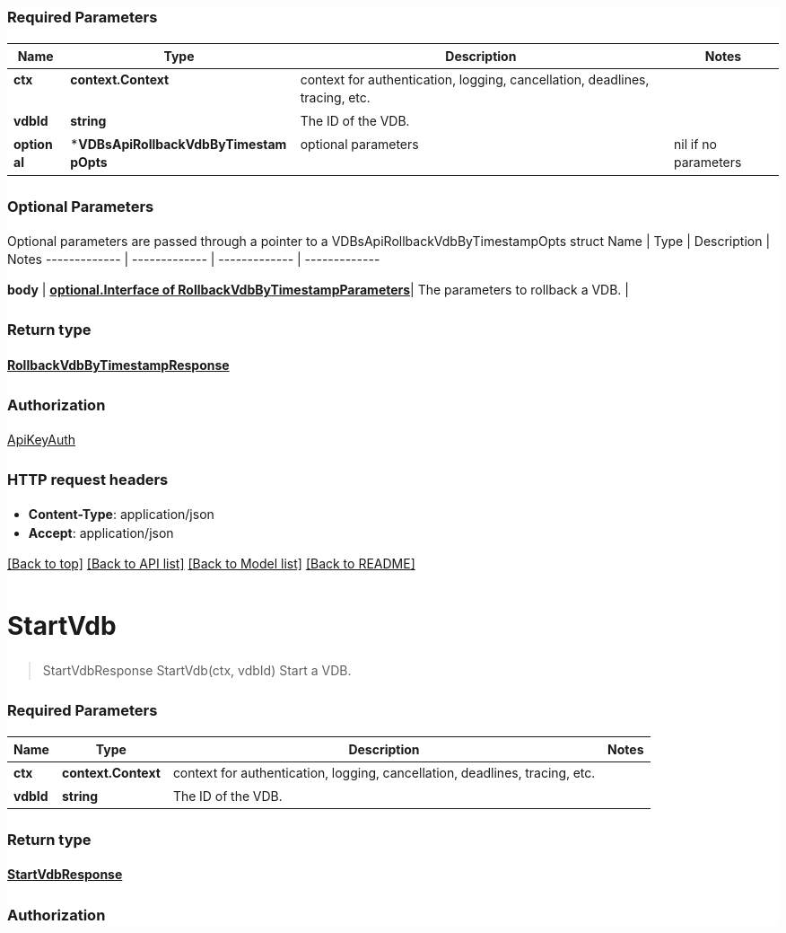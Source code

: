### Required Parameters

Name | Type | Description  | Notes
------------- | ------------- | ------------- | -------------
 **ctx** | **context.Context** | context for authentication, logging, cancellation, deadlines, tracing, etc.
  **vdbId** | **string**| The ID of the VDB. | 
 **optional** | ***VDBsApiRollbackVdbByTimestampOpts** | optional parameters | nil if no parameters

### Optional Parameters
Optional parameters are passed through a pointer to a VDBsApiRollbackVdbByTimestampOpts struct
Name | Type | Description  | Notes
------------- | ------------- | ------------- | -------------

 **body** | [**optional.Interface of RollbackVdbByTimestampParameters**](RollbackVdbByTimestampParameters.md)| The parameters to rollback a VDB. | 

### Return type

[**RollbackVdbByTimestampResponse**](RollbackVDBByTimestampResponse.md)

### Authorization

[ApiKeyAuth](../README.md#ApiKeyAuth)

### HTTP request headers

 - **Content-Type**: application/json
 - **Accept**: application/json

[[Back to top]](#) [[Back to API list]](../README.md#documentation-for-api-endpoints) [[Back to Model list]](../README.md#documentation-for-models) [[Back to README]](../README.md)

# **StartVdb**
> StartVdbResponse StartVdb(ctx, vdbId)
Start a VDB.

### Required Parameters

Name | Type | Description  | Notes
------------- | ------------- | ------------- | -------------
 **ctx** | **context.Context** | context for authentication, logging, cancellation, deadlines, tracing, etc.
  **vdbId** | **string**| The ID of the VDB. | 

### Return type

[**StartVdbResponse**](StartVDBResponse.md)

### Authorization
